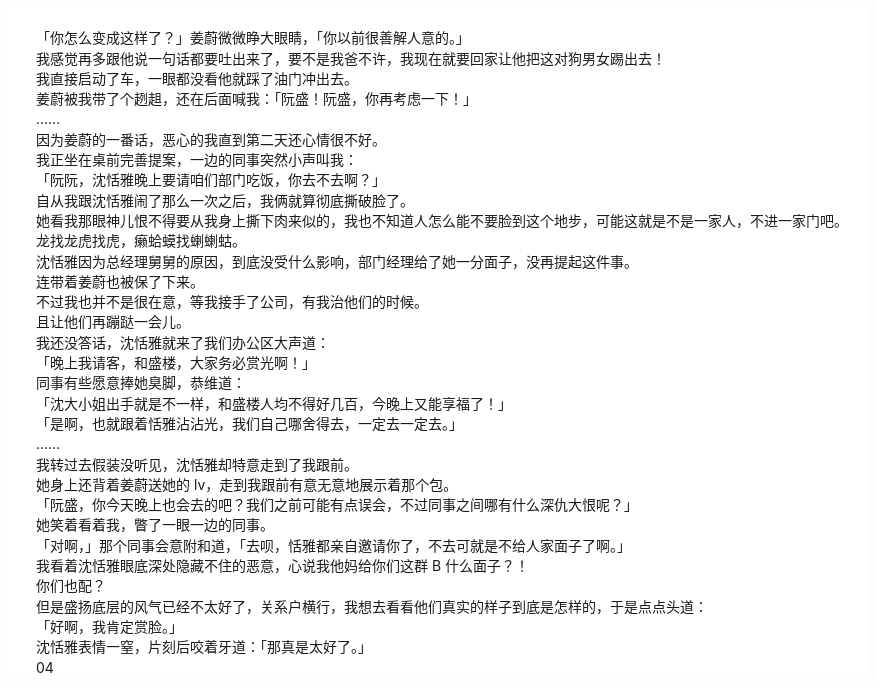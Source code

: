 <br>   
&emsp;&emsp;「你怎么变成这样了？」姜蔚微微睁大眼睛，「你以前很善解人意的。」  
<br>   
&emsp;&emsp;我感觉再多跟他说一句话都要吐出来了，要不是我爸不许，我现在就要回家让他把这对狗男女踢出去！  
<br>   
&emsp;&emsp;我直接启动了车，一眼都没看他就踩了油门冲出去。  
<br>   
&emsp;&emsp;姜蔚被我带了个趔趄，还在后面喊我：「阮盛！阮盛，你再考虑一下！」  
<br>   
&emsp;&emsp;……  
<br>   
&emsp;&emsp;因为姜蔚的一番话，恶心的我直到第二天还心情很不好。  
<br>   
&emsp;&emsp;我正坐在桌前完善提案，一边的同事突然小声叫我：  
<br>   
&emsp;&emsp;「阮阮，沈恬雅晚上要请咱们部门吃饭，你去不去啊？」  
<br>   
&emsp;&emsp;自从我跟沈恬雅闹了那么一次之后，我俩就算彻底撕破脸了。  
<br>   
&emsp;&emsp;她看我那眼神儿恨不得要从我身上撕下肉来似的，我也不知道人怎么能不要脸到这个地步，可能这就是不是一家人，不进一家门吧。  
<br>   
&emsp;&emsp;龙找龙虎找虎，癞蛤蟆找蝲蝲蛄。  
<br>   
&emsp;&emsp;沈恬雅因为总经理舅舅的原因，到底没受什么影响，部门经理给了她一分面子，没再提起这件事。  
<br>   
&emsp;&emsp;连带着姜蔚也被保了下来。  
<br>   
&emsp;&emsp;不过我也并不是很在意，等我接手了公司，有我治他们的时候。  
<br>   
&emsp;&emsp;且让他们再蹦跶一会儿。  
<br>   
&emsp;&emsp;我还没答话，沈恬雅就来了我们办公区大声道：  
<br>   
&emsp;&emsp;「晚上我请客，和盛楼，大家务必赏光啊！」  
<br>   
&emsp;&emsp;同事有些愿意捧她臭脚，恭维道：  
<br>   
&emsp;&emsp;「沈大小姐出手就是不一样，和盛楼人均不得好几百，今晚上又能享福了！」  
<br>   
&emsp;&emsp;「是啊，也就跟着恬雅沾沾光，我们自己哪舍得去，一定去一定去。」  
<br>   
&emsp;&emsp;……  
<br>   
&emsp;&emsp;我转过去假装没听见，沈恬雅却特意走到了我跟前。  
<br>   
&emsp;&emsp;她身上还背着姜蔚送她的 lv，走到我跟前有意无意地展示着那个包。  
<br>   
&emsp;&emsp;「阮盛，你今天晚上也会去的吧？我们之前可能有点误会，不过同事之间哪有什么深仇大恨呢？」  
<br>   
&emsp;&emsp;她笑着看着我，瞥了一眼一边的同事。  
<br>   
&emsp;&emsp;「对啊，」那个同事会意附和道，「去呗，恬雅都亲自邀请你了，不去可就是不给人家面子了啊。」  
<br>   
&emsp;&emsp;我看着沈恬雅眼底深处隐藏不住的恶意，心说我他妈给你们这群 B 什么面子？！  
<br>   
&emsp;&emsp;你们也配？  
<br>   
&emsp;&emsp;但是盛扬底层的风气已经不太好了，关系户横行，我想去看看他们真实的样子到底是怎样的，于是点点头道：  
<br>   
&emsp;&emsp;「好啊，我肯定赏脸。」  
<br>   
&emsp;&emsp;沈恬雅表情一窒，片刻后咬着牙道：「那真是太好了。」  
<br>   
&emsp;&emsp;04  